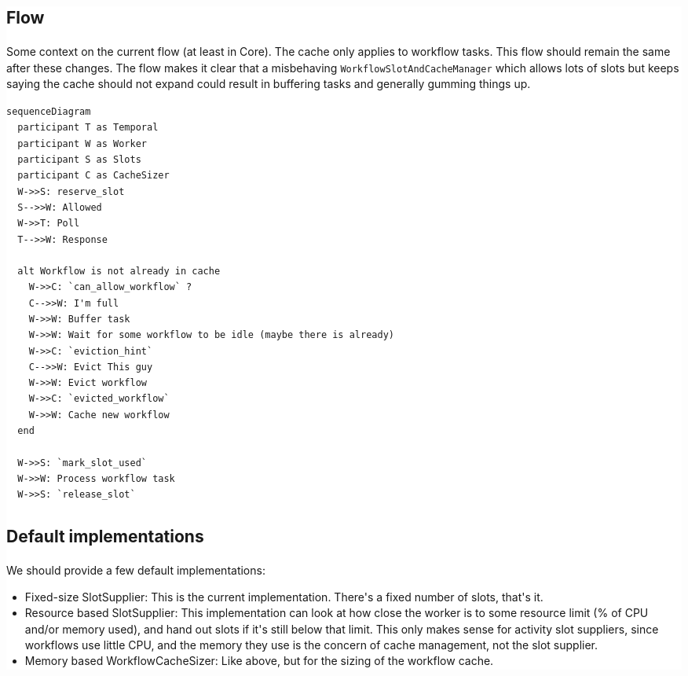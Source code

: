 ## Flow

Some context on the current flow (at least in Core). The cache only applies to workflow tasks. This flow should remain
the same after these changes. The flow makes it clear that a misbehaving `WorkflowSlotAndCacheManager` which allows lots
of slots but keeps saying the cache should not expand could result in buffering tasks and generally gumming things
up.

```mermaid
sequenceDiagram
  participant T as Temporal
  participant W as Worker
  participant S as Slots
  participant C as CacheSizer
  W->>S: reserve_slot
  S-->>W: Allowed
  W->>T: Poll
  T-->>W: Response
  
  alt Workflow is not already in cache
    W->>C: `can_allow_workflow` ?
    C-->>W: I'm full
    W->>W: Buffer task
    W->>W: Wait for some workflow to be idle (maybe there is already)
    W->>C: `eviction_hint`
    C-->>W: Evict This guy
    W->>W: Evict workflow
    W->>C: `evicted_workflow`
    W->>W: Cache new workflow
  end
  
  W->>S: `mark_slot_used`
  W->>W: Process workflow task
  W->>S: `release_slot`
```

## Default implementations

We should provide a few default implementations:

* Fixed-size SlotSupplier: This is the current implementation. There's a fixed number of slots, that's it.
* Resource based SlotSupplier: This implementation can look at how close the worker is to some resource limit
  (% of CPU and/or memory used), and hand out slots if it's still below that limit. This only makes sense for
  activity slot suppliers, since workflows use little CPU, and the memory they use is the concern of cache
  management, not the slot supplier.
* Memory based WorkflowCacheSizer: Like above, but for the sizing of the workflow cache.
